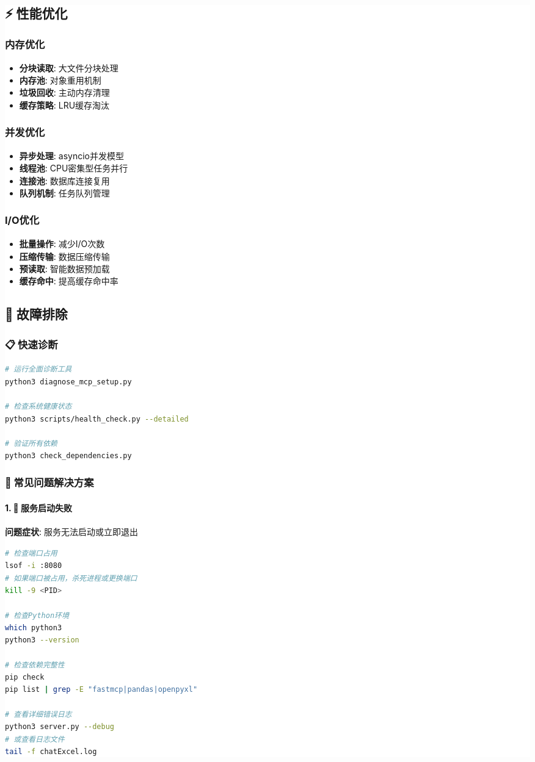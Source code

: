## ⚡ 性能优化

### 内存优化

- **分块读取**: 大文件分块处理
- **内存池**: 对象重用机制
- **垃圾回收**: 主动内存清理
- **缓存策略**: LRU缓存淘汰

### 并发优化

- **异步处理**: asyncio并发模型
- **线程池**: CPU密集型任务并行
- **连接池**: 数据库连接复用
- **队列机制**: 任务队列管理

### I/O优化

- **批量操作**: 减少I/O次数
- **压缩传输**: 数据压缩传输
- **预读取**: 智能数据预加载
- **缓存命中**: 提高缓存命中率

## 🐛 故障排除

### 📋 快速诊断

```bash
# 运行全面诊断工具
python3 diagnose_mcp_setup.py

# 检查系统健康状态
python3 scripts/health_check.py --detailed

# 验证所有依赖
python3 check_dependencies.py
```

### 🔧 常见问题解决方案

#### 1. 🚫 服务启动失败

**问题症状**: 服务无法启动或立即退出

```bash
# 检查端口占用
lsof -i :8080
# 如果端口被占用，杀死进程或更换端口
kill -9 <PID>

# 检查Python环境
which python3
python3 --version

# 检查依赖完整性
pip check
pip list | grep -E "fastmcp|pandas|openpyxl"

# 查看详细错误日志
python3 server.py --debug
# 或查看日志文件
tail -f chatExcel.log
```
